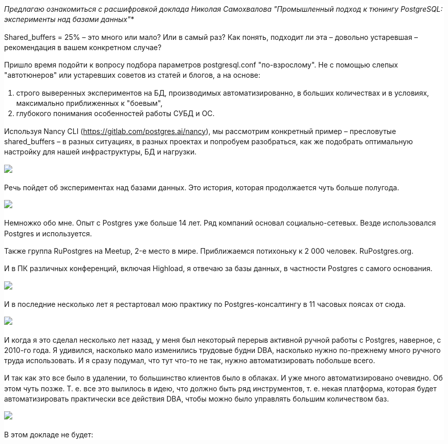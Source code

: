 *Предлагаю ознакомиться с расшифровкой доклада  Николая Самохвалова  "Промышленный подход к тюнингу PostgreSQL: эксперименты над базами данных"**

Shared_buffers = 25% – это много или мало? Или в самый раз? Как понять, подходит ли эта – довольно устаревшая – рекомендация в вашем конкретном случае?

Пришло время подойти к вопросу подбора параметров postgresql.conf "по-взрослому". Не с помощью слепых "автотюнеров" или устаревших советов из статей и блогов, а на основе:

1. строго выверенных экспериментов на БД, производимых автоматизированно, в больших количествах и в условиях, максимально приближенных к "боевым",
2. глубокого понимания особенностей работы СУБД и ОС.

Используя Nancy CLI (https://gitlab.com/postgres.ai/nancy), мы рассмотрим конкретный пример – пресловутые shared_buffers – в разных ситуациях, в разных проектах и попробуем разобраться, как же подобрать оптимальную настройку для нашей инфраструктуры, БД и нагрузки.

![](https://habrastorage.org/webt/qd/pg/8s/qdpg8shzqvosvdo6fzxcimjlkj0.png)

<cut />

Речь пойдет об экспериментах над базами данных. Это история, которая продолжается чуть больше полугода. 

![](https://habrastorage.org/webt/sv/p-/eg/svp-eg23opefncty1m_zgo0bilo.png)

Немножко обо мне. Опыт с Postgres уже больше 14 лет. Ряд компаний основал социально-сетевых. Везде использовался Postgres и используется.

Также группа RuPostgres на Meetup, 2-е место в мире. Приближаемся потихоньку к 2 000 человек. RuPostgres.org.

И в ПК различных конференций, включая Highload, я отвечаю за базы данных, в частности Postgres с самого основания.

![](https://habrastorage.org/webt/9e/g_/6d/9eg_6dcfifnxv_5ogejr1mshcgs.png)

И в последние несколько лет я рестартовал мою практику по Postgres-консалтингу в 11 часовых поясах от сюда.

![](https://habrastorage.org/webt/p1/1w/au/p11waubqt5zyc8868fboisek7na.png)

И когда я это сделал несколько лет назад, у меня был некоторый перерыв активной ручной работы с Postgres, наверное, с 2010-го года. Я удивился, насколько мало изменились трудовые будни DBA, насколько нужно по-прежнему много ручного труда использовать. И я сразу подумал, что тут что-то не так, нужно автоматизировать побольше всего.

И так как это все было в удалении, то большинство клиентов было в облаках. И уже много автоматизировано очевидно. Об этом чуть позже. Т. е. все это вылилось в идею, что должно быть ряд инструментов, т. е. некая платформа, которая будет автоматизировать практически все действия DBA, чтобы можно было управлять большим количеством баз.


![](https://habrastorage.org/webt/yq/qb/ae/yqqbaeczh1hjr4pvfftrpfvawlu.png)

В этом докладе не будет:
